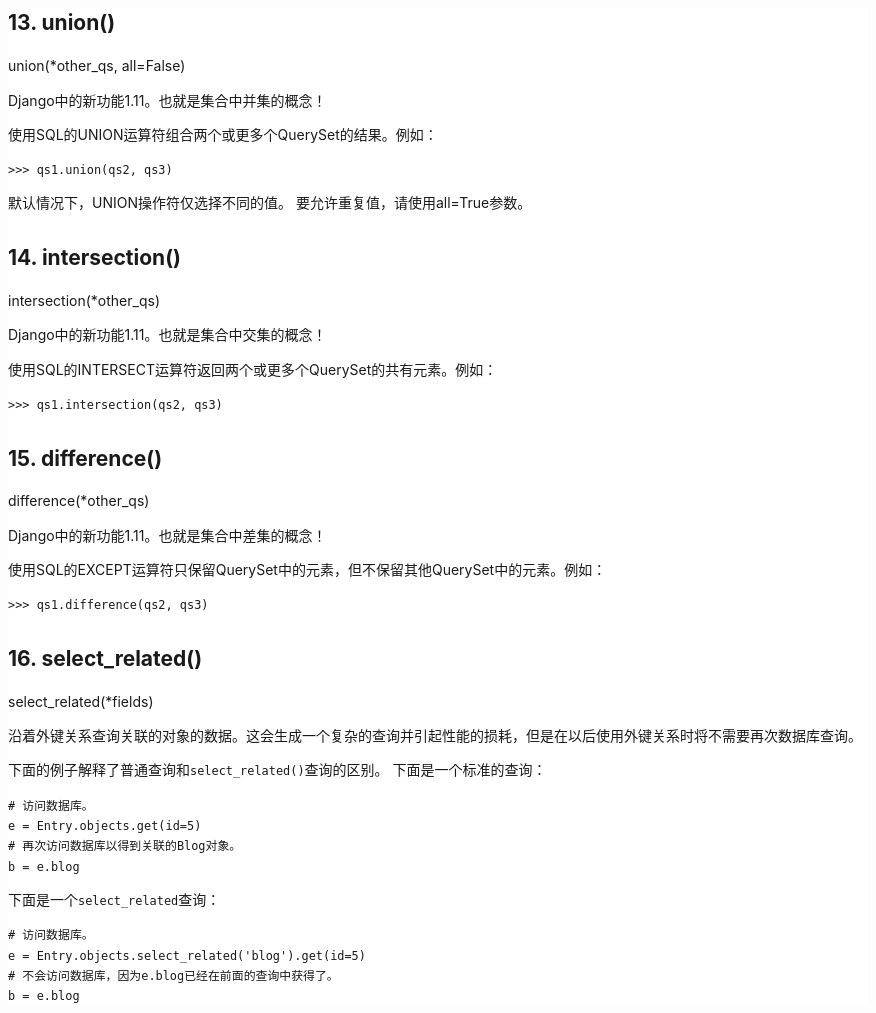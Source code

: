 ## 13. union()

union(*other_qs, all=False)

Django中的新功能1.11。也就是集合中并集的概念！

使用SQL的UNION运算符组合两个或更多个QuerySet的结果。例如：

```
>>> qs1.union(qs2, qs3)
```

默认情况下，UNION操作符仅选择不同的值。 要允许重复值，请使用all=True参数。

## 14. intersection()

intersection(*other_qs)

Django中的新功能1.11。也就是集合中交集的概念！

使用SQL的INTERSECT运算符返回两个或更多个QuerySet的共有元素。例如：

```
>>> qs1.intersection(qs2, qs3)
```

## 15. difference()

difference(*other_qs)

Django中的新功能1.11。也就是集合中差集的概念！

使用SQL的EXCEPT运算符只保留QuerySet中的元素，但不保留其他QuerySet中的元素。例如：

```
>>> qs1.difference(qs2, qs3)
```

## 16. select_related()

select_related(*fields)

沿着外键关系查询关联的对象的数据。这会生成一个复杂的查询并引起性能的损耗，但是在以后使用外键关系时将不需要再次数据库查询。

下面的例子解释了普通查询和`select_related()`查询的区别。 下面是一个标准的查询：

```
# 访问数据库。
e = Entry.objects.get(id=5)
# 再次访问数据库以得到关联的Blog对象。
b = e.blog
```

下面是一个`select_related`查询：

```
# 访问数据库。
e = Entry.objects.select_related('blog').get(id=5)
# 不会访问数据库，因为e.blog已经在前面的查询中获得了。
b = e.blog
```
